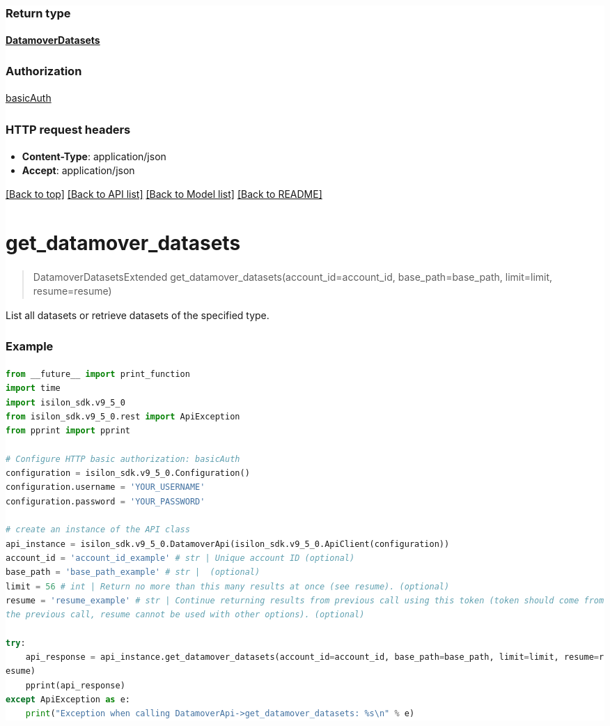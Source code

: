 ### Return type

[**DatamoverDatasets**](DatamoverDatasets.md)

### Authorization

[basicAuth](../README.md#basicAuth)

### HTTP request headers

 - **Content-Type**: application/json
 - **Accept**: application/json

[[Back to top]](#) [[Back to API list]](../README.md#documentation-for-api-endpoints) [[Back to Model list]](../README.md#documentation-for-models) [[Back to README]](../README.md)

# **get_datamover_datasets**
> DatamoverDatasetsExtended get_datamover_datasets(account_id=account_id, base_path=base_path, limit=limit, resume=resume)



List all datasets or retrieve datasets of the specified type.

### Example
```python
from __future__ import print_function
import time
import isilon_sdk.v9_5_0
from isilon_sdk.v9_5_0.rest import ApiException
from pprint import pprint

# Configure HTTP basic authorization: basicAuth
configuration = isilon_sdk.v9_5_0.Configuration()
configuration.username = 'YOUR_USERNAME'
configuration.password = 'YOUR_PASSWORD'

# create an instance of the API class
api_instance = isilon_sdk.v9_5_0.DatamoverApi(isilon_sdk.v9_5_0.ApiClient(configuration))
account_id = 'account_id_example' # str | Unique account ID (optional)
base_path = 'base_path_example' # str |  (optional)
limit = 56 # int | Return no more than this many results at once (see resume). (optional)
resume = 'resume_example' # str | Continue returning results from previous call using this token (token should come from the previous call, resume cannot be used with other options). (optional)

try:
    api_response = api_instance.get_datamover_datasets(account_id=account_id, base_path=base_path, limit=limit, resume=resume)
    pprint(api_response)
except ApiException as e:
    print("Exception when calling DatamoverApi->get_datamover_datasets: %s\n" % e)
```
